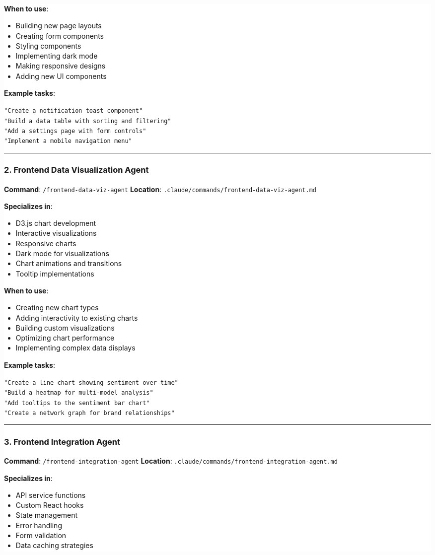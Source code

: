 **When to use**:
- Building new page layouts
- Creating form components
- Styling components
- Implementing dark mode
- Making responsive designs
- Adding new UI components

**Example tasks**:
```
"Create a notification toast component"
"Build a data table with sorting and filtering"
"Add a settings page with form controls"
"Implement a mobile navigation menu"
```

---

### 2. Frontend Data Visualization Agent
**Command**: `/frontend-data-viz-agent`
**Location**: `.claude/commands/frontend-data-viz-agent.md`

**Specializes in**:
- D3.js chart development
- Interactive visualizations
- Responsive charts
- Dark mode for visualizations
- Chart animations and transitions
- Tooltip implementations

**When to use**:
- Creating new chart types
- Adding interactivity to existing charts
- Building custom visualizations
- Optimizing chart performance
- Implementing complex data displays

**Example tasks**:
```
"Create a line chart showing sentiment over time"
"Build a heatmap for multi-model analysis"
"Add tooltips to the sentiment bar chart"
"Create a network graph for brand relationships"
```

---

### 3. Frontend Integration Agent
**Command**: `/frontend-integration-agent`
**Location**: `.claude/commands/frontend-integration-agent.md`

**Specializes in**:
- API service functions
- Custom React hooks
- State management
- Error handling
- Form validation
- Data caching strategies
